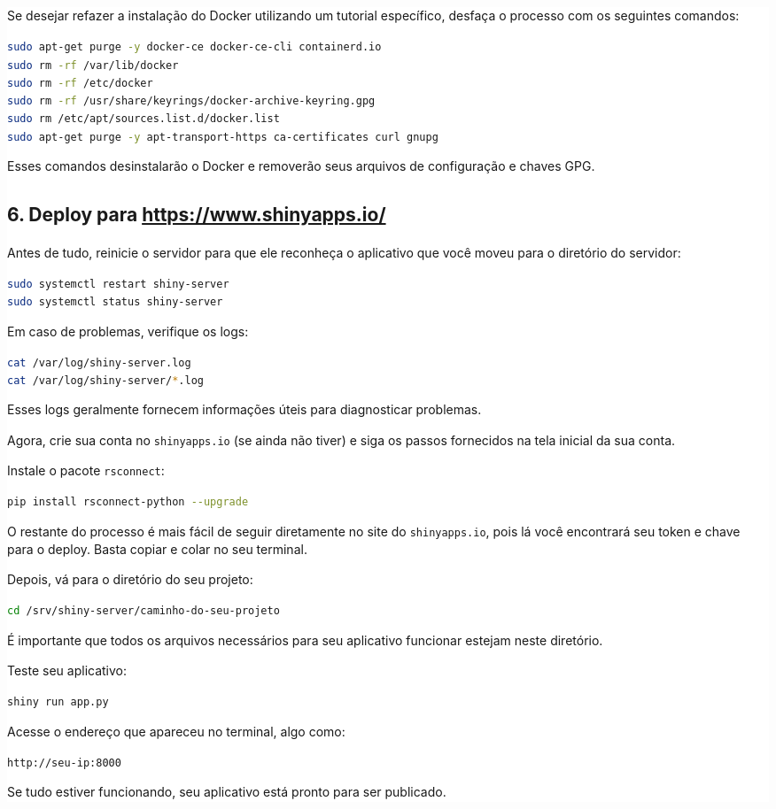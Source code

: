 Se desejar refazer a instalação do Docker utilizando um tutorial específico, desfaça o processo com os seguintes comandos:

```bash
sudo apt-get purge -y docker-ce docker-ce-cli containerd.io
sudo rm -rf /var/lib/docker
sudo rm -rf /etc/docker
sudo rm -rf /usr/share/keyrings/docker-archive-keyring.gpg
sudo rm /etc/apt/sources.list.d/docker.list
sudo apt-get purge -y apt-transport-https ca-certificates curl gnupg
```
Esses comandos desinstalarão o Docker e removerão seus arquivos de configuração e chaves GPG.

## 6. Deploy para https://www.shinyapps.io/

Antes de tudo, reinicie o servidor para que ele reconheça o aplicativo que você moveu para o diretório do servidor:

```bash
sudo systemctl restart shiny-server
sudo systemctl status shiny-server
```
Em caso de problemas, verifique os logs:

```bash
cat /var/log/shiny-server.log
cat /var/log/shiny-server/*.log
```
Esses logs geralmente fornecem informações úteis para diagnosticar problemas.

Agora, crie sua conta no `shinyapps.io` (se ainda não tiver) e siga os passos fornecidos na tela inicial da sua conta.

Instale o pacote `rsconnect`:
```bash
pip install rsconnect-python --upgrade
```
O restante do processo é mais fácil de seguir diretamente no site do `shinyapps.io`, pois lá você encontrará seu token e chave para o deploy. Basta copiar e colar no seu terminal.

Depois, vá para o diretório do seu projeto:

```bash
cd /srv/shiny-server/caminho-do-seu-projeto
```
É importante que todos os arquivos necessários para seu aplicativo funcionar estejam neste diretório.

Teste seu aplicativo:
```bash
shiny run app.py
```
Acesse o endereço que apareceu no terminal, algo como:

`http://seu-ip:8000`

Se tudo estiver funcionando, seu aplicativo está pronto para ser publicado.
